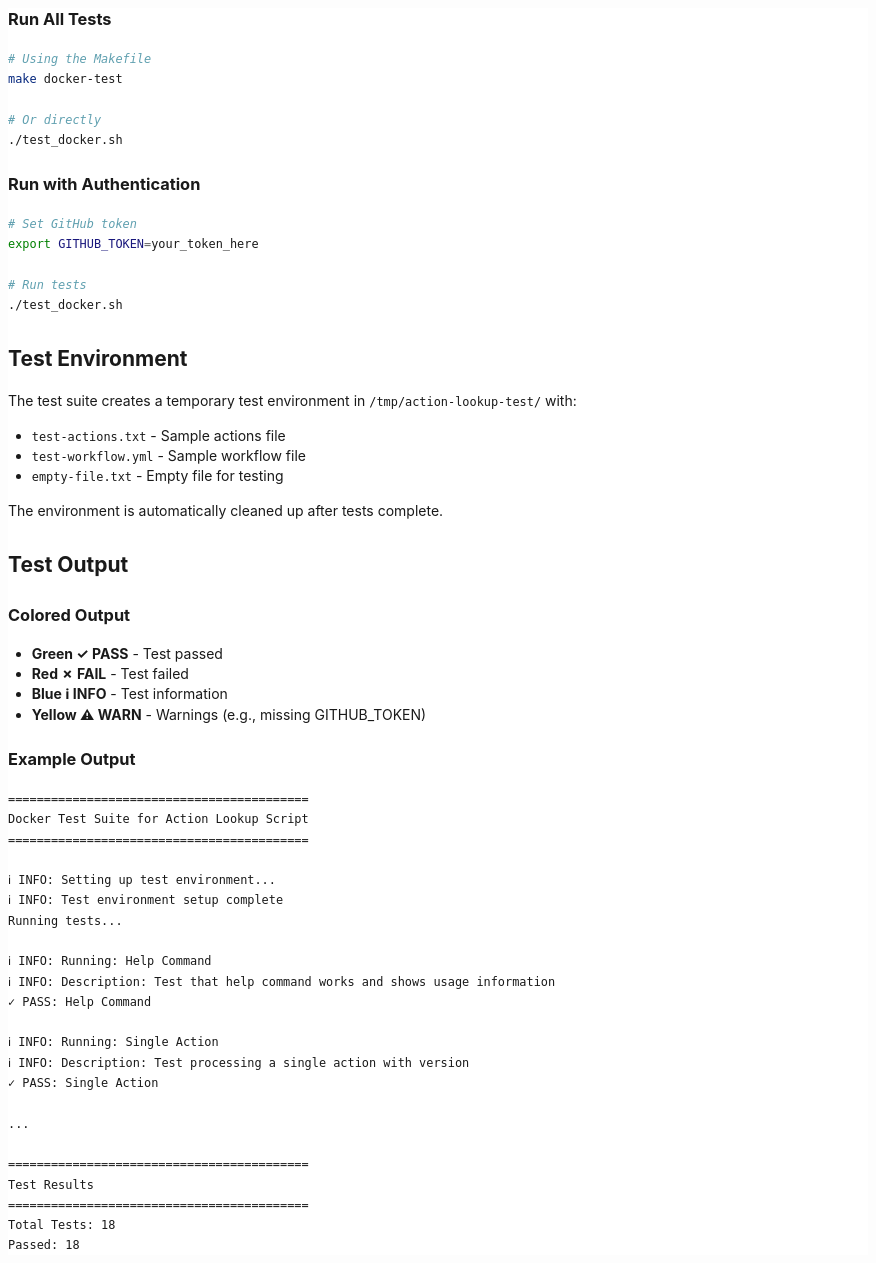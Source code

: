 ### Run All Tests

```bash
# Using the Makefile
make docker-test

# Or directly
./test_docker.sh
```

### Run with Authentication

```bash
# Set GitHub token
export GITHUB_TOKEN=your_token_here

# Run tests
./test_docker.sh
```

## Test Environment

The test suite creates a temporary test environment in `/tmp/action-lookup-test/` with:

- `test-actions.txt` - Sample actions file
- `test-workflow.yml` - Sample workflow file
- `empty-file.txt` - Empty file for testing

The environment is automatically cleaned up after tests complete.

## Test Output

### Colored Output

- **Green ✓ PASS** - Test passed
- **Red ✗ FAIL** - Test failed
- **Blue ℹ INFO** - Test information
- **Yellow ⚠ WARN** - Warnings (e.g., missing GITHUB_TOKEN)

### Example Output

```
==========================================
Docker Test Suite for Action Lookup Script
==========================================

ℹ INFO: Setting up test environment...
ℹ INFO: Test environment setup complete
Running tests...

ℹ INFO: Running: Help Command
ℹ INFO: Description: Test that help command works and shows usage information
✓ PASS: Help Command

ℹ INFO: Running: Single Action
ℹ INFO: Description: Test processing a single action with version
✓ PASS: Single Action

...

==========================================
Test Results
==========================================
Total Tests: 18
Passed: 18
```